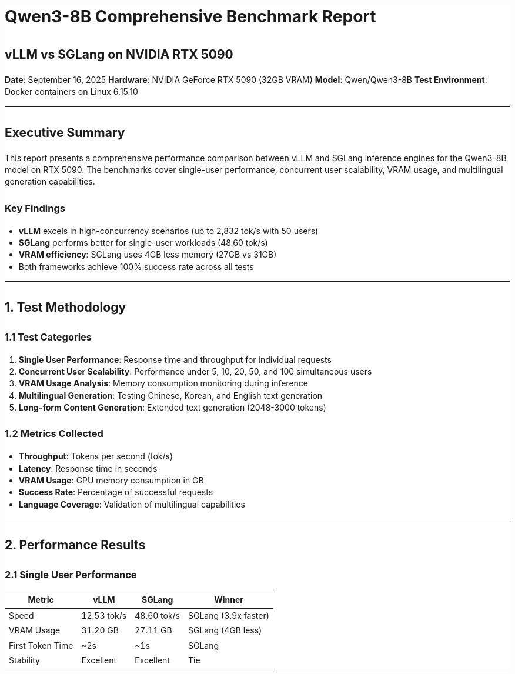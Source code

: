 # Qwen3-8B Comprehensive Benchmark Report
## vLLM vs SGLang on NVIDIA RTX 5090

**Date**: September 16, 2025
**Hardware**: NVIDIA GeForce RTX 5090 (32GB VRAM)
**Model**: Qwen/Qwen3-8B
**Test Environment**: Docker containers on Linux 6.15.10

---

## Executive Summary

This report presents a comprehensive performance comparison between vLLM and SGLang inference engines for the Qwen3-8B model on RTX 5090. The benchmarks cover single-user performance, concurrent user scalability, VRAM usage, and multilingual generation capabilities.

### Key Findings
- **vLLM** excels in high-concurrency scenarios (up to 2,832 tok/s with 50 users)
- **SGLang** performs better for single-user workloads (48.60 tok/s)
- **VRAM efficiency**: SGLang uses 4GB less memory (27GB vs 31GB)
- Both frameworks achieve 100% success rate across all tests

---

## 1. Test Methodology

### 1.1 Test Categories
1. **Single User Performance**: Response time and throughput for individual requests
2. **Concurrent User Scalability**: Performance under 5, 10, 20, 50, and 100 simultaneous users
3. **VRAM Usage Analysis**: Memory consumption monitoring during inference
4. **Multilingual Generation**: Testing Chinese, Korean, and English text generation
5. **Long-form Content Generation**: Extended text generation (2048-3000 tokens)

### 1.2 Metrics Collected
- **Throughput**: Tokens per second (tok/s)
- **Latency**: Response time in seconds
- **VRAM Usage**: GPU memory consumption in GB
- **Success Rate**: Percentage of successful requests
- **Language Coverage**: Validation of multilingual capabilities

---

## 2. Performance Results

### 2.1 Single User Performance

| Metric | vLLM | SGLang | Winner |
|--------|------|--------|--------|
| Speed | 12.53 tok/s | 48.60 tok/s | SGLang (3.9x faster) |
| VRAM Usage | 31.20 GB | 27.11 GB | SGLang (4GB less) |
| First Token Time | ~2s | ~1s | SGLang |
| Stability | Excellent | Excellent | Tie |
